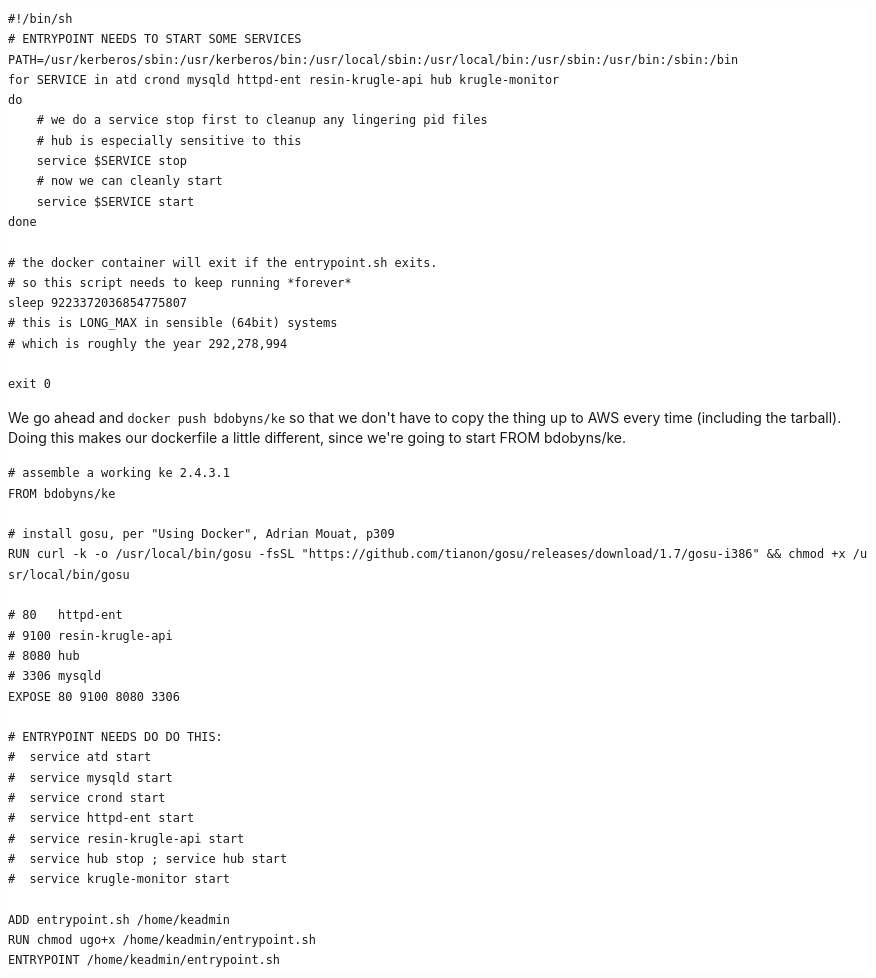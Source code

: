 ```
#!/bin/sh
# ENTRYPOINT NEEDS TO START SOME SERVICES
PATH=/usr/kerberos/sbin:/usr/kerberos/bin:/usr/local/sbin:/usr/local/bin:/usr/sbin:/usr/bin:/sbin:/bin
for SERVICE in atd crond mysqld httpd-ent resin-krugle-api hub krugle-monitor 
do
    # we do a service stop first to cleanup any lingering pid files
    # hub is especially sensitive to this
    service $SERVICE stop
    # now we can cleanly start
    service $SERVICE start
done

# the docker container will exit if the entrypoint.sh exits.
# so this script needs to keep running *forever*
sleep 9223372036854775807
# this is LONG_MAX in sensible (64bit) systems
# which is roughly the year 292,278,994

exit 0
```

We go ahead and `docker push bdobyns/ke` so that we don't have to copy
the thing up to AWS every time (including the tarball).  Doing this
makes our dockerfile a little different, since we're going to start
FROM bdobyns/ke.

```
# assemble a working ke 2.4.3.1
FROM bdobyns/ke

# install gosu, per "Using Docker", Adrian Mouat, p309
RUN curl -k -o /usr/local/bin/gosu -fsSL "https://github.com/tianon/gosu/releases/download/1.7/gosu-i386" && chmod +x /usr/local/bin/gosu

# 80   httpd-ent
# 9100 resin-krugle-api
# 8080 hub
# 3306 mysqld
EXPOSE 80 9100 8080 3306

# ENTRYPOINT NEEDS DO DO THIS:
#  service atd start
#  service mysqld start
#  service crond start
#  service httpd-ent start
#  service resin-krugle-api start
#  service hub stop ; service hub start
#  service krugle-monitor start

ADD entrypoint.sh /home/keadmin 
RUN chmod ugo+x /home/keadmin/entrypoint.sh
ENTRYPOINT /home/keadmin/entrypoint.sh
```
